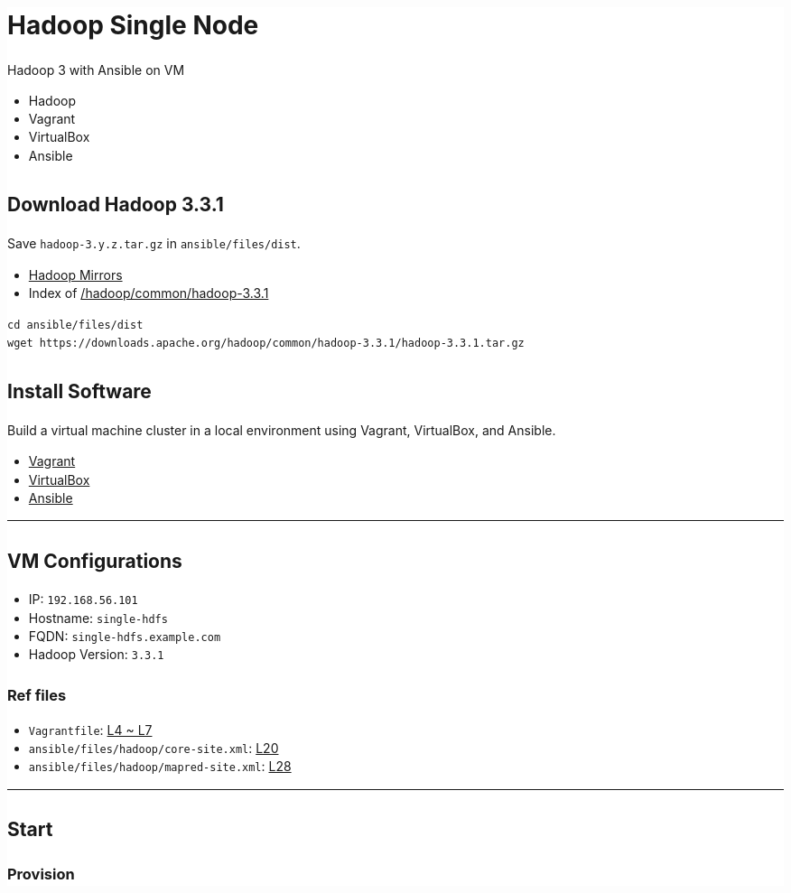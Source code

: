 # Hadoop Single Node

Hadoop 3 with Ansible on VM

- Hadoop
- Vagrant
- VirtualBox
- Ansible

## Download Hadoop 3.3.1

Save `hadoop-3.y.z.tar.gz` in `ansible/files/dist`.

- [Hadoop Mirrors](http://www.apache.org/dyn/closer.cgi/hadoop/common/)
- Index of [/hadoop/common/hadoop-3.3.1](https://downloads.apache.org/hadoop/common/hadoop-3.3.1/)

```
cd ansible/files/dist
wget https://downloads.apache.org/hadoop/common/hadoop-3.3.1/hadoop-3.3.1.tar.gz
```

## Install Software

Build a virtual machine cluster in a local environment using Vagrant, VirtualBox, and Ansible.

- [Vagrant](https://www.vagrantup.com/downloads)
- [VirtualBox](https://www.virtualbox.org/wiki/Downloads)
- [Ansible](https://docs.ansible.com/ansible/latest/installation_guide/intro_installation.html)

---

## VM Configurations

- IP: `192.168.56.101`
- Hostname: `single-hdfs`
- FQDN: `single-hdfs.example.com`
- Hadoop Version: `3.3.1`

### Ref files

- `Vagrantfile`: [L4 ~ L7](https://github.com/rurumimic/hadoop-single-node/blob/master/Vagrantfile#L4-L7)
- `ansible/files/hadoop/core-site.xml`: [L20](https://github.com/rurumimic/hadoop-single-node/blob/master/ansible/files/hadoop/core-site.xml#L20)
- `ansible/files/hadoop/mapred-site.xml`: [L28](https://github.com/rurumimic/hadoop-single-node/blob/master/ansible/files/hadoop/mapred-site.xml#L28)

---

## Start

### Provision
